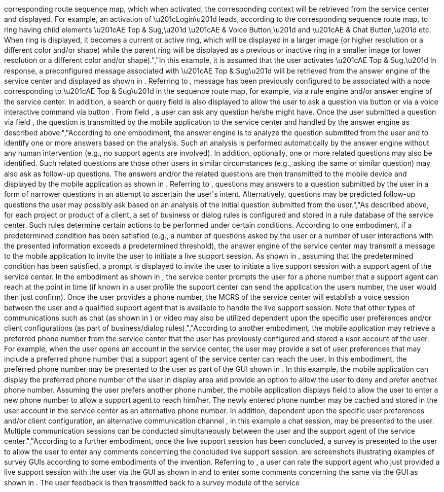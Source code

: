 corresponding route sequence map, which when activated, the corresponding context will be retrieved from the service center and displayed. For example, an activation of \u201cLogin\u201d leads, according to the corresponding sequence route map, to ring  having child elements \u201cAE Top & Sug,\u201d \u201cAE & Voice Button,\u201d and \u201cAE & Chat Button,\u201d etc. When ring  is displayed, it becomes a current or active ring, which will be displayed in a larger image (or higher resolution or a different color and\/or shape) while the parent ring  will be displayed as a previous or inactive ring in a smaller image (or lower resolution or a different color and\/or shape).","In this example, it is assumed that the user activates \u201cAE Top & Sug.\u201d In response, a preconfigured message associated with \u201cAE Top & Sug\u201d will be retrieved from the answer engine of the service center and displayed as shown in . Referring to , message  has been previously configured to be associated with a node corresponding to \u201cAE Top & Sug\u201d in the sequence route map, for example, via a rule engine and\/or answer engine of the service center. In addition, a search or query field  is also displayed to allow the user to ask a question via button  or via a voice interactive command via button . From field , a user can ask any question he\/she might have. Once the user submitted a question via field , the question is transmitted by the mobile application to the service center and handled by the answer engine as described above.","According to one embodiment, the answer engine is to analyze the question submitted from the user and to identify one or more answers based on the analysis. Such an analysis is performed automatically by the answer engine without any human intervention (e.g., no support agents are involved). In addition, optionally, one or more related questions may also be identified. Such related questions are those other users in similar circumstances (e.g., asking the same or similar question) may also ask as follow-up questions. The answers and\/or the related questions are then transmitted to the mobile device and displayed by the mobile application as shown in . Referring to , questions  may answers to a question submitted by the user in a form of narrower questions in an attempt to ascertain the user's intent. Alternatively, questions  may be predicted follow-up questions the user may possibly ask based on an analysis of the initial question submitted from the user.","As described above, for each project or product of a client, a set of business or dialog rules is configured and stored in a rule database of the service center. Such rules determine certain actions to be performed under certain conditions. According to one embodiment, if a predetermined condition has been satisfied (e.g., a number of questions asked by the user or a number of user interactions with the presented information exceeds a predetermined threshold), the answer engine of the service center may transmit a message to the mobile application to invite the user to initiate a live support session. As shown in , assuming that the predetermined condition has been satisfied, a prompt  is displayed to invite the user to initiate a live support session with a support agent of the service center. In the embodiment as shown in , the service center prompts the user for a phone number that a support agent can reach at the point in time (if known in a user profile the support center can send the application the users number, the user would then just confirm). Once the user provides a phone number, the MCRS of the service center will establish a voice session between the user and a qualified support agent that is available to handle the live support session. Note that other types of communications such as chat (as shown in ) or video may also be utilized dependent upon the specific user preferences and\/or client configurations (as part of business\/dialog rules).","According to another embodiment, the mobile application may retrieve a preferred phone number from the service center that the user has previously configured and stored a user account of the user. For example, when the user opens an account in the service center, the user may provide a set of user preferences that may include a preferred phone number that a support agent of the service center can reach the user. In this embodiment, the preferred phone number may be presented to the user as part of the GUI shown in . In this example, the mobile application can display the preferred phone number of the user in display area  and provide an option to allow the user to deny and prefer another phone number. Assuming the user prefers another phone number, the mobile application displays field  to allow the user to enter a new phone number to allow a support agent to reach him\/her. The newly entered phone number may be cached and stored in the user account in the service center as an alternative phone number. In addition, dependent upon the specific user preferences and\/or client configuration, an alternative communication channel , in this example a chat session, may be presented to the user. Multiple communication sessions can be conducted simultaneously between the user and the support agent of the service center.","According to a further embodiment, once the live support session has been concluded, a survey is presented to the user to allow the user to enter any comments concerning the concluded live support session.  are screenshots illustrating examples of survey GUIs according to some embodiments of the invention. Referring to , a user can rate the support agent who just provided a live support session with the user via the GUI as shown in  and to enter some comments concerning the same via the GUI as shown in . The user feedback is then transmitted back to a survey module of the service